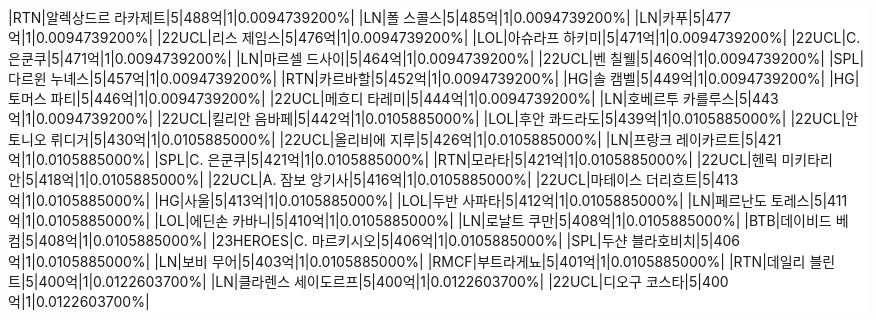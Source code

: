 |RTN|알렉상드르 라카제트|5|488억|1|0.0094739200%|
|LN|폴 스콜스|5|485억|1|0.0094739200%|
|LN|카푸|5|477억|1|0.0094739200%|
|22UCL|리스 제임스|5|476억|1|0.0094739200%|
|LOL|아슈라프 하키미|5|471억|1|0.0094739200%|
|22UCL|C. 은쿤쿠|5|471억|1|0.0094739200%|
|LN|마르셀 드사이|5|464억|1|0.0094739200%|
|22UCL|벤 칠웰|5|460억|1|0.0094739200%|
|SPL|다르윈 누녜스|5|457억|1|0.0094739200%|
|RTN|카르바할|5|452억|1|0.0094739200%|
|HG|솔 캠벨|5|449억|1|0.0094739200%|
|HG|토머스 파티|5|446억|1|0.0094739200%|
|22UCL|메흐디 타레미|5|444억|1|0.0094739200%|
|LN|호베르투 카를루스|5|443억|1|0.0094739200%|
|22UCL|킬리안 음바페|5|442억|1|0.0105885000%|
|LOL|후안 콰드라도|5|439억|1|0.0105885000%|
|22UCL|안토니오 뤼디거|5|430억|1|0.0105885000%|
|22UCL|올리비에 지루|5|426억|1|0.0105885000%|
|LN|프랑크 레이카르트|5|421억|1|0.0105885000%|
|SPL|C. 은쿤쿠|5|421억|1|0.0105885000%|
|RTN|모라타|5|421억|1|0.0105885000%|
|22UCL|헨릭 미키타리안|5|418억|1|0.0105885000%|
|22UCL|A. 잠보 앙기사|5|416억|1|0.0105885000%|
|22UCL|마테이스 더리흐트|5|413억|1|0.0105885000%|
|HG|사울|5|413억|1|0.0105885000%|
|LOL|두반 사파타|5|412억|1|0.0105885000%|
|LN|페르난도 토레스|5|411억|1|0.0105885000%|
|LOL|에딘손 카바니|5|410억|1|0.0105885000%|
|LN|로날트 쿠만|5|408억|1|0.0105885000%|
|BTB|데이비드 베컴|5|408억|1|0.0105885000%|
|23HEROES|C. 마르키시오|5|406억|1|0.0105885000%|
|SPL|두샨 블라호비치|5|406억|1|0.0105885000%|
|LN|보비 무어|5|403억|1|0.0105885000%|
|RMCF|부트라게뇨|5|401억|1|0.0105885000%|
|RTN|데일리 블린트|5|400억|1|0.0122603700%|
|LN|클라렌스 세이도르프|5|400억|1|0.0122603700%|
|22UCL|디오구 코스타|5|400억|1|0.0122603700%|